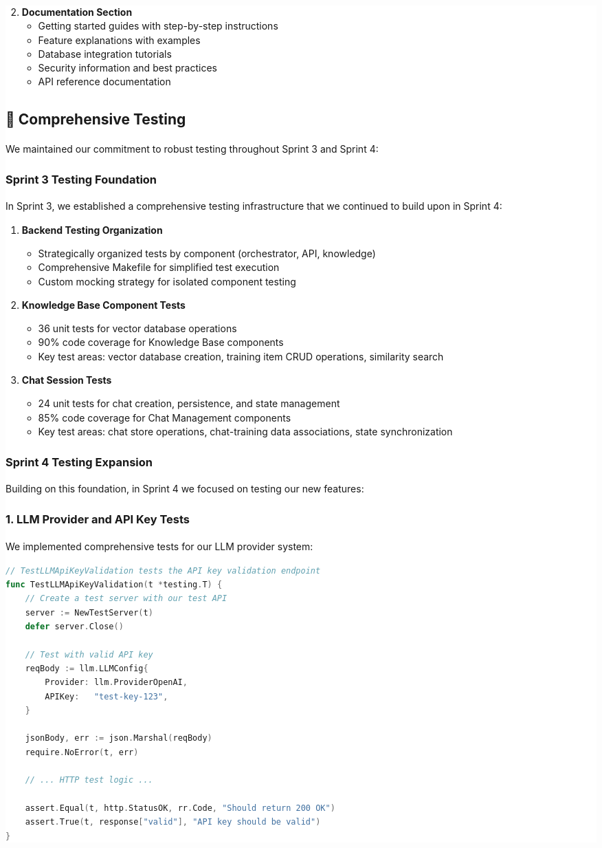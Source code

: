 2. **Documentation Section**
   - Getting started guides with step-by-step instructions
   - Feature explanations with examples
   - Database integration tutorials
   - Security information and best practices
   - API reference documentation

## 🧪 Comprehensive Testing

We maintained our commitment to robust testing throughout Sprint 3 and Sprint 4:

### Sprint 3 Testing Foundation

In Sprint 3, we established a comprehensive testing infrastructure that we continued to build upon in Sprint 4:

1. **Backend Testing Organization**
   - Strategically organized tests by component (orchestrator, API, knowledge)
   - Comprehensive Makefile for simplified test execution
   - Custom mocking strategy for isolated component testing

2. **Knowledge Base Component Tests**
   - 36 unit tests for vector database operations
   - 90% code coverage for Knowledge Base components
   - Key test areas: vector database creation, training item CRUD operations, similarity search

3. **Chat Session Tests**
   - 24 unit tests for chat creation, persistence, and state management
   - 85% code coverage for Chat Management components
   - Key test areas: chat store operations, chat-training data associations, state synchronization

### Sprint 4 Testing Expansion

Building on this foundation, in Sprint 4 we focused on testing our new features:

### 1. LLM Provider and API Key Tests

We implemented comprehensive tests for our LLM provider system:

```go
// TestLLMApiKeyValidation tests the API key validation endpoint
func TestLLMApiKeyValidation(t *testing.T) {
    // Create a test server with our test API
    server := NewTestServer(t)
    defer server.Close()
    
    // Test with valid API key
    reqBody := llm.LLMConfig{
        Provider: llm.ProviderOpenAI,
        APIKey:   "test-key-123",
    }
    
    jsonBody, err := json.Marshal(reqBody)
    require.NoError(t, err)
    
    // ... HTTP test logic ...
    
    assert.Equal(t, http.StatusOK, rr.Code, "Should return 200 OK")
    assert.True(t, response["valid"], "API key should be valid")
}
```
